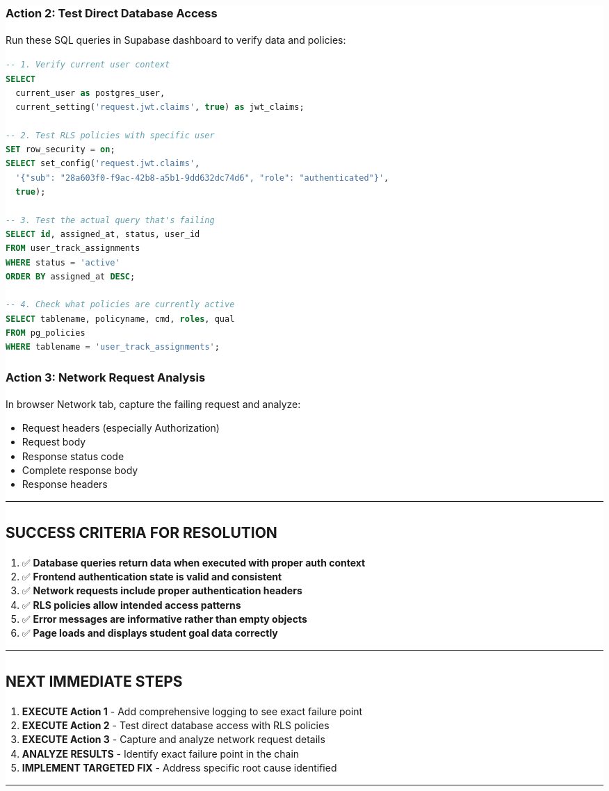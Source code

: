 ### **Action 2: Test Direct Database Access**
Run these SQL queries in Supabase dashboard to verify data and policies:

```sql
-- 1. Verify current user context
SELECT
  current_user as postgres_user,
  current_setting('request.jwt.claims', true) as jwt_claims;

-- 2. Test RLS policies with specific user
SET row_security = on;
SELECT set_config('request.jwt.claims',
  '{"sub": "28a603f0-f9ac-42b8-a5b1-9dd632dc74d6", "role": "authenticated"}',
  true);

-- 3. Test the actual query that's failing
SELECT id, assigned_at, status, user_id
FROM user_track_assignments
WHERE status = 'active'
ORDER BY assigned_at DESC;

-- 4. Check what policies are currently active
SELECT tablename, policyname, cmd, roles, qual
FROM pg_policies
WHERE tablename = 'user_track_assignments';
```

### **Action 3: Network Request Analysis**
In browser Network tab, capture the failing request and analyze:
- Request headers (especially Authorization)
- Request body
- Response status code
- Complete response body
- Response headers

---

## SUCCESS CRITERIA FOR RESOLUTION

1. ✅ **Database queries return data when executed with proper auth context**
2. ✅ **Frontend authentication state is valid and consistent**
3. ✅ **Network requests include proper authentication headers**
4. ✅ **RLS policies allow intended access patterns**
5. ✅ **Error messages are informative rather than empty objects**
6. ✅ **Page loads and displays student goal data correctly**

---

## NEXT IMMEDIATE STEPS

1. **EXECUTE Action 1** - Add comprehensive logging to see exact failure point
2. **EXECUTE Action 2** - Test direct database access with RLS policies
3. **EXECUTE Action 3** - Capture and analyze network request details
4. **ANALYZE RESULTS** - Identify exact failure point in the chain
5. **IMPLEMENT TARGETED FIX** - Address specific root cause identified

---
